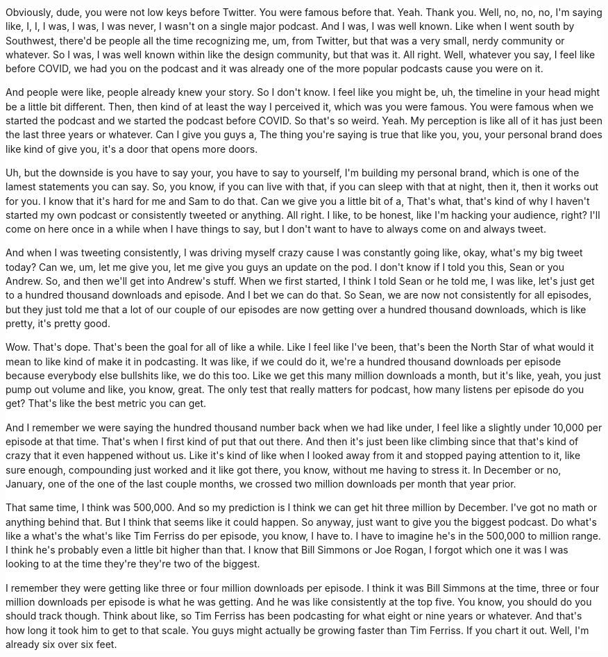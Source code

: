 Obviously, dude, you were not low keys before Twitter. You were famous before that. Yeah. Thank you. Well, no, no, no, I'm saying like, I, I, I was, I was, I was never, I wasn't on a single major podcast. And I was, I was well known. Like when I went south by Southwest, there'd be people all the time recognizing me, um, from Twitter, but that was a very small, nerdy community or whatever. So I was, I was well known within like the design community, but that was it. All right. Well, whatever you say, I feel like before COVID, we had you on the podcast and it was already one of the more popular podcasts cause you were on it.

And people were like, people already knew your story. So I don't know. I feel like you might be, uh, the timeline in your head might be a little bit different. Then, then kind of at least the way I perceived it, which was you were famous. You were famous when we started the podcast and we started the podcast before COVID. So that's so weird. Yeah. My perception is like all of it has just been the last three years or whatever. Can I give you guys a, The thing you're saying is true that like you, you, your personal brand does like kind of give you, it's a door that opens more doors.

Uh, but the downside is you have to say your, you have to say to yourself, I'm building my personal brand, which is one of the lamest statements you can say. So, you know, if you can live with that, if you can sleep with that at night, then it, then it works out for you. I know that it's hard for me and Sam to do that. Can we give you a little bit of a, That's what, that's kind of why I haven't started my own podcast or consistently tweeted or anything. All right. I like, to be honest, like I'm hacking your audience, right? I'll come on here once in a while when I have things to say, but I don't want to have to always come on and always tweet.

And when I was tweeting consistently, I was driving myself crazy cause I was constantly going like, okay, what's my big tweet today? Can we, um, let me give you, let me give you guys an update on the pod. I don't know if I told you this, Sean or you Andrew. So, and then we'll get into Andrew's stuff. When we first started, I think I told Sean or he told me, I was like, let's just get to a hundred thousand downloads and episode. And I bet we can do that. So Sean, we are now not consistently for all episodes, but they just told me that a lot of our couple of our episodes are now getting over a hundred thousand downloads, which is like pretty, it's pretty good.

Wow. That's dope. That's been the goal for all of like a while. Like I feel like I've been, that's been the North Star of what would it mean to like kind of make it in podcasting. It was like, if we could do it, we're a hundred thousand downloads per episode because everybody else bullshits like, we do this too. Like we get this many million downloads a month, but it's like, yeah, you just pump out volume and like, you know, great. The only test that really matters for podcast, how many listens per episode do you get? That's like the best metric you can get.

And I remember we were saying the hundred thousand number back when we had like under, I feel like a slightly under 10,000 per episode at that time. That's when I first kind of put that out there. And then it's just been like climbing since that that's kind of crazy that it even happened without us. Like it's kind of like when I looked away from it and stopped paying attention to it, like sure enough, compounding just worked and it like got there, you know, without me having to stress it. In December or no, January, one of the one of the last couple months, we crossed two million downloads per month that year prior.

That same time, I think was 500,000. And so my prediction is I think we can get hit three million by December. I've got no math or anything behind that. But I think that seems like it could happen. So anyway, just want to give you the biggest podcast. Do what's like a what's the what's like Tim Ferriss do per episode, you know, I have to. I have to imagine he's in the 500,000 to million range. I think he's probably even a little bit higher than that. I know that Bill Simmons or Joe Rogan, I forgot which one it was I was looking to at the time they're they're two of the biggest.

I remember they were getting like three or four million downloads per episode. I think it was Bill Simmons at the time, three or four million downloads per episode is what he was getting. And he was like consistently at the top five. You know, you should do you should track though. Think about like, so Tim Ferriss has been podcasting for what eight or nine years or whatever. And that's how long it took him to get to that scale. You guys might actually be growing faster than Tim Ferriss. If you chart it out. Well, I'm already six over six feet.
